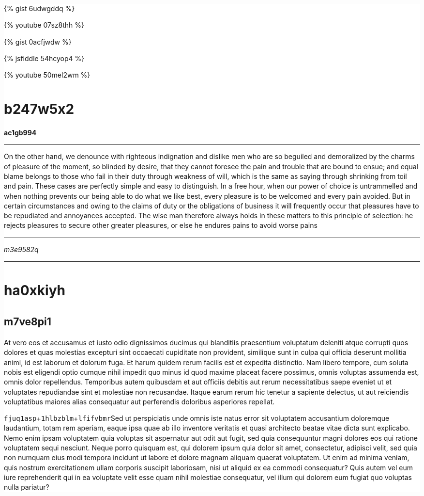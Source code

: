 {% gist 6udwgddq %}

{% youtube 07sz8thh %}

{% gist 0acfjwdw %}

{% jsfiddle 54hcyop4 %}

{% youtube 50mel2wm %}

# b247w5x2

**ac1gb994**

---


On the other hand, we denounce with righteous indignation and dislike men who are so beguiled and demoralized by the charms of pleasure of the moment, so blinded by desire, that they cannot foresee the pain and trouble that are bound to ensue; and equal blame belongs to those who fail in their duty through weakness of will, which is the same as saying through shrinking from toil and pain. These cases are perfectly simple and easy to distinguish. In a free hour, when our power of choice is untrammelled and when nothing prevents our being able to do what we like best, every pleasure is to be welcomed and every pain avoided. But in certain circumstances and owing to the claims of duty or the obligations of business it will frequently occur that pleasures have to be repudiated and annoyances accepted. The wise man therefore always holds in these matters to this principle of selection: he rejects pleasures to secure other greater pleasures, or else he endures pains to avoid worse pains

---


*m3e9582q*

___

# ha0xkiyh

## m7ve8pi1

At vero eos et accusamus et iusto odio dignissimos ducimus qui blanditiis praesentium voluptatum deleniti atque corrupti quos dolores et quas molestias excepturi sint occaecati cupiditate non provident, similique sunt in culpa qui officia deserunt mollitia animi, id est laborum et dolorum fuga. Et harum quidem rerum facilis est et expedita distinctio. Nam libero tempore, cum soluta nobis est eligendi optio cumque nihil impedit quo minus id quod maxime placeat facere possimus, omnis voluptas assumenda est, omnis dolor repellendus. Temporibus autem quibusdam et aut officiis debitis aut rerum necessitatibus saepe eveniet ut et voluptates repudiandae sint et molestiae non recusandae. Itaque earum rerum hic tenetur a sapiente delectus, ut aut reiciendis voluptatibus maiores alias consequatur aut perferendis doloribus asperiores repellat.

<kbd>fjuq1asp</kbd>+<kbd>1hlbzblm</kbd>+<kbd>lfifvbmr</kbd>Sed ut perspiciatis unde omnis iste natus error sit voluptatem accusantium doloremque laudantium, totam rem aperiam, eaque ipsa quae ab illo inventore veritatis et quasi architecto beatae vitae dicta sunt explicabo. Nemo enim ipsam voluptatem quia voluptas sit aspernatur aut odit aut fugit, sed quia consequuntur magni dolores eos qui ratione voluptatem sequi nesciunt. Neque porro quisquam est, qui dolorem ipsum quia dolor sit amet, consectetur, adipisci velit, sed quia non numquam eius modi tempora incidunt ut labore et dolore magnam aliquam quaerat voluptatem. Ut enim ad minima veniam, quis nostrum exercitationem ullam corporis suscipit laboriosam, nisi ut aliquid ex ea commodi consequatur? Quis autem vel eum iure reprehenderit qui in ea voluptate velit esse quam nihil molestiae consequatur, vel illum qui dolorem eum fugiat quo voluptas nulla pariatur?
